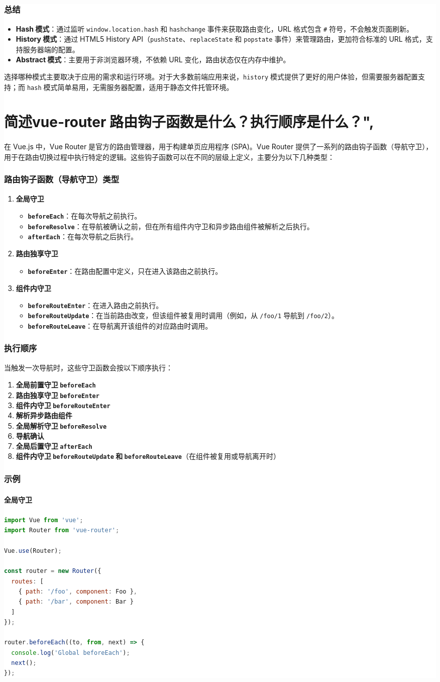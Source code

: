 ### 总结

- **Hash 模式**：通过监听 `window.location.hash` 和 `hashchange` 事件来获取路由变化，URL 格式包含 `#` 符号，不会触发页面刷新。
- **History 模式**：通过 HTML5 History API（`pushState`、`replaceState` 和 `popstate` 事件）来管理路由，更加符合标准的 URL 格式，支持服务器端的配置。
- **Abstract 模式**：主要用于非浏览器环境，不依赖 URL 变化，路由状态仅在内存中维护。

选择哪种模式主要取决于应用的需求和运行环境。对于大多数前端应用来说，`history` 模式提供了更好的用户体验，但需要服务器配置支持；而 `hash` 模式简单易用，无需服务器配置，适用于静态文件托管环境。


# 简述vue-router 路由钩子函数是什么？执行顺序是什么？",


在 Vue.js 中，Vue Router 是官方的路由管理器，用于构建单页应用程序 (SPA)。Vue Router 提供了一系列的路由钩子函数（导航守卫），用于在路由切换过程中执行特定的逻辑。这些钩子函数可以在不同的层级上定义，主要分为以下几种类型：

### 路由钩子函数（导航守卫）类型

1. **全局守卫**
   - **`beforeEach`**：在每次导航之前执行。
   - **`beforeResolve`**：在导航被确认之前，但在所有组件内守卫和异步路由组件被解析之后执行。
   - **`afterEach`**：在每次导航之后执行。

2. **路由独享守卫**
   - **`beforeEnter`**：在路由配置中定义，只在进入该路由之前执行。

3. **组件内守卫**
   - **`beforeRouteEnter`**：在进入路由之前执行。
   - **`beforeRouteUpdate`**：在当前路由改变，但该组件被复用时调用（例如，从 `/foo/1` 导航到 `/foo/2`）。
   - **`beforeRouteLeave`**：在导航离开该组件的对应路由时调用。

### 执行顺序

当触发一次导航时，这些守卫函数会按以下顺序执行：

1. **全局前置守卫 `beforeEach`**
2. **路由独享守卫 `beforeEnter`**
3. **组件内守卫 `beforeRouteEnter`**
4. **解析异步路由组件**
5. **全局解析守卫 `beforeResolve`**
6. **导航确认**
7. **全局后置守卫 `afterEach`**
8. **组件内守卫 `beforeRouteUpdate` 和 `beforeRouteLeave`**（在组件被复用或导航离开时）

### 示例

#### 全局守卫

```javascript
import Vue from 'vue';
import Router from 'vue-router';

Vue.use(Router);

const router = new Router({
  routes: [
    { path: '/foo', component: Foo },
    { path: '/bar', component: Bar }
  ]
});

router.beforeEach((to, from, next) => {
  console.log('Global beforeEach');
  next();
});
```